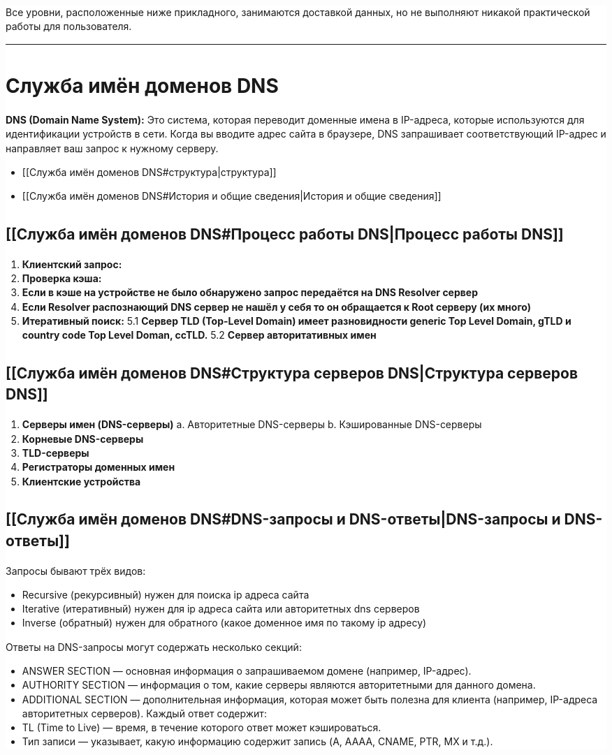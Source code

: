 
Все уровни, расположенные ниже прикладного, занимаются доставкой данных, но не 
выполняют никакой практической работы для пользователя.

----
# Служба имён доменов DNS

**DNS (Domain Name System):** Это система, которая переводит доменные имена в IP-адреса, которые используются для идентификации устройств в сети. Когда вы вводите адрес сайта в браузере, DNS запрашивает соответствующий IP-адрес и направляет ваш запрос к нужному серверу.

- [[Служба имён доменов DNS#структура|структура]]

- [[Служба имён доменов DNS#История и общие сведения|История и общие сведения]]

## [[Служба имён доменов DNS#Процесс работы DNS|Процесс работы DNS]]

1. **Клиентский запрос:** 
2. **Проверка кэша:**
3. **Если в кэше на устройстве не было обнаружено запрос передаётся на DNS Resolver сервер** 
4. **Если Resolver распознающий DNS сервер не нашёл у себя то он обращается к Root серверу (их много)** 
5. **Итеративный поиск:**
	5.1 **Сервер TLD (Top-Level Domain) имеет разновидности generic Top Level Domain, gTLD и country code Top Level Doman, ccTLD.**
	5.2  **Сервер авторитативных имен**


## [[Служба имён доменов DNS#Структура серверов DNS|Структура серверов DNS]]

1. **Серверы имен (DNS-серверы)**
	a. Авторитетные DNS-серверы
	b. Кэшированные DNS-серверы
2. **Корневые DNS-серверы**
3. **TLD-серверы**
4. **Регистраторы доменных имен**
5. **Клиентские устройства**

## [[Служба имён доменов DNS#DNS-запросы и DNS-ответы|DNS-запросы и DNS-ответы]]

Запросы бывают трёх видов:
- Recursive (рекурсивный) нужен для поиска ip адреса сайта 
- Iterative (итеративный) нужен для ip адреса сайта или авторитетных dns серверов
- Inverse (обратный) нужен для обратного (какое доменное имя по такому ip адресу)

Ответы на DNS-запросы могут содержать несколько секций:
- ANSWER SECTION — основная информация о запрашиваемом домене (например, IP-адрес).
- AUTHORITY SECTION — информация о том, какие серверы являются авторитетными для данного домена.
- ADDITIONAL SECTION — дополнительная информация, которая может быть полезна для клиента (например, IP-адреса авторитетных серверов).
Каждый ответ содержит:
- TL (Time to Live) — время, в течение которого ответ может кэшироваться.
- Тип записи — указывает, какую информацию содержит запись (A, AAAA, CNAME, PTR, MX и т.д.).

